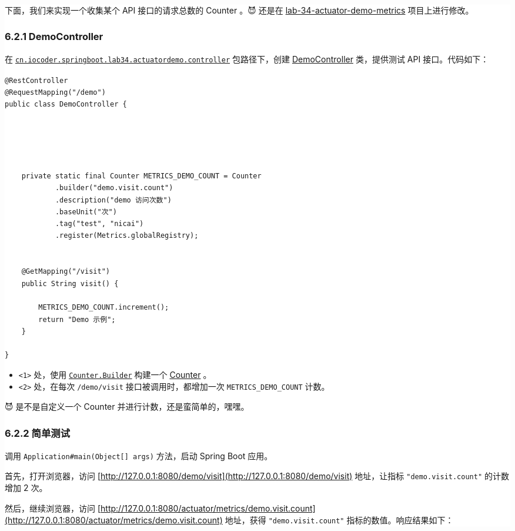 下面，我们来实现一个收集某个 API 接口的请求总数的 Counter 。😈 还是在 [lab-34-actuator-demo-metrics](https://github.com/YunaiV/SpringBoot-Labs/blob/master/lab-34/lab-34-actuator-demo-metrics/) 项目上进行修改。

### 6.2.1 DemoController

在 [`cn.iocoder.springboot.lab34.actuatordemo.controller`](https://github.com/YunaiV/SpringBoot-Labs/blob/master/lab-34/lab-34-actuator-demo-metrics/src/main/java/cn/iocoder/springboot/lab34/actuatordemo/controller/) 包路径下，创建 [DemoController](https://github.com/YunaiV/SpringBoot-Labs/blob/master/lab-34/lab-34-actuator-demo-metrics/src/main/java/cn/iocoder/springboot/lab34/actuatordemo/controller/DemoController.java) 类，提供测试 API 接口。代码如下：

```
@RestController
@RequestMapping("/demo")
public class DemoController {

    


     
    private static final Counter METRICS_DEMO_COUNT = Counter
            .builder("demo.visit.count") 
            .description("demo 访问次数") 
            .baseUnit("次") 
            .tag("test", "nicai") 
            .register(Metrics.globalRegistry); 


    @GetMapping("/visit")
    public String visit() {
        
        METRICS_DEMO_COUNT.increment();
        return "Demo 示例";
    }

}
```

*   `<1>` 处，使用 [`Counter.Builder`](https://github.com/micrometer-metrics/micrometer/blob/master/micrometer-core/src/main/java/io/micrometer/core/instrument/Counter.java#L57-L130) 构建一个 [Counter](https://github.com/micrometer-metrics/micrometer/blob/master/micrometer-core/src/main/java/io/micrometer/core/instrument/Counter.java) 。
*   `<2>` 处，在每次 `/demo/visit` 接口被调用时，都增加一次 `METRICS_DEMO_COUNT` 计数。

😈 是不是自定义一个 Counter 并进行计数，还是蛮简单的，嘿嘿。

### 6.2.2 简单测试

调用 `Application#main(Object[] args)` 方法，启动 Spring Boot 应用。

首先，打开浏览器，访问 [http://127.0.0.1:8080/demo/visit](http://127.0.0.1:8080/demo/visit) 地址，让指标 `"demo.visit.count"` 的计数增加 2 次。

然后，继续浏览器，访问 [http://127.0.0.1:8080/actuator/metrics/demo.visit.count](http://127.0.0.1:8080/actuator/metrics/demo.visit.count) 地址，获得 `"demo.visit.count"` 指标的数值。响应结果如下：
